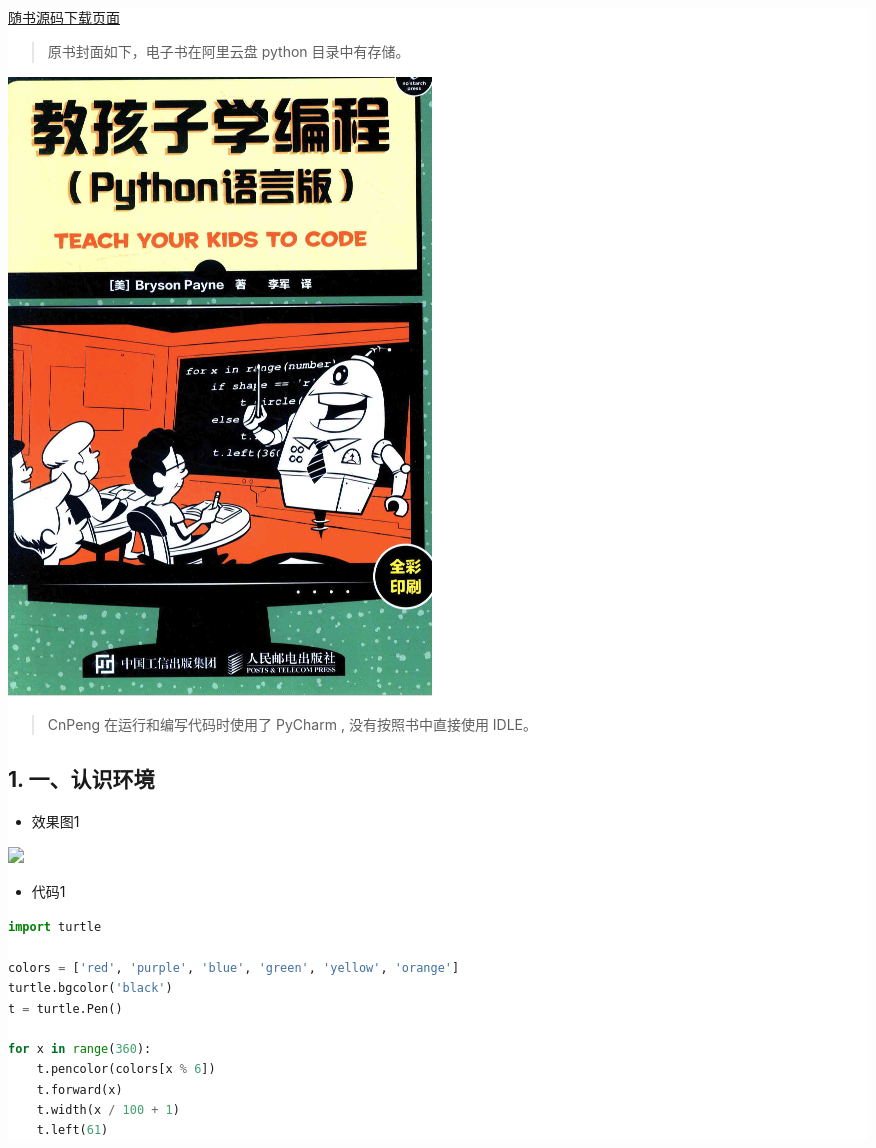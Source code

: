 [随书源码下载页面](https://nostarch.com/teachkids)

> 原书封面如下，电子书在阿里云盘 python 目录中有存储。

![](pics/20220420212755557_372663235.png)

> CnPeng 在运行和编写代码时使用了 PyCharm , 没有按照书中直接使用 IDLE。

## 1. 一、认识环境

* 效果图1

![](https://s2.ax1x.com/2019/02/08/kNSC2d.png)

* 代码1

```python
import turtle

colors = ['red', 'purple', 'blue', 'green', 'yellow', 'orange']
turtle.bgcolor('black')
t = turtle.Pen()

for x in range(360):
    t.pencolor(colors[x % 6])
    t.forward(x)
    t.width(x / 100 + 1)
    t.left(61)
```
